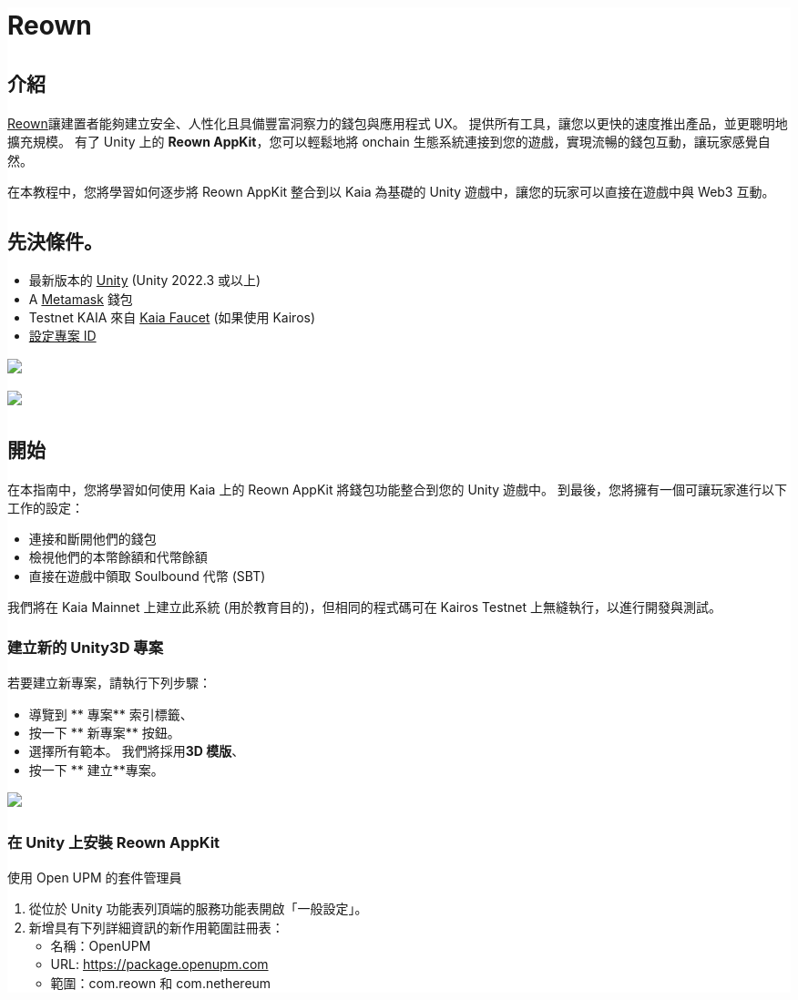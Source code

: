 # Reown

## 介紹

[Reown](https://docs.reown.com/overview)讓建置者能夠建立安全、人性化且具備豐富洞察力的錢包與應用程式 UX。 提供所有工具，讓您以更快的速度推出產品，並更聰明地擴充規模。 有了 Unity 上的 **Reown AppKit**，您可以輕鬆地將 onchain 生態系統連接到您的遊戲，實現流暢的錢包互動，讓玩家感覺自然。

在本教程中，您將學習如何逐步將 Reown AppKit 整合到以 Kaia 為基礎的 Unity 遊戲中，讓您的玩家可以直接在遊戲中與 Web3 互動。

## 先決條件。

- 最新版本的 [Unity](https://unity.com/download?ref=blog.chainsafe.io) (Unity 2022.3 或以上)
- A [Metamask](https://metamask.io/download/?ref=blog.chainsafe.io) 錢包
- Testnet KAIA 來自 [Kaia Faucet](https://faucet.kaia.io/) (如果使用 Kairos)
- [設定專案 ID](https://docs.reown.com/appkit/unity/core/installation#configure)

![](/img/build/tools/gaming-sdks/rg-configure-project-id.png)

![](/img/build/tools/gaming-sdks/rg-configure-project-id-ii.png)

## 開始

在本指南中，您將學習如何使用 Kaia 上的 Reown AppKit 將錢包功能整合到您的 Unity 遊戲中。 到最後，您將擁有一個可讓玩家進行以下工作的設定：

- 連接和斷開他們的錢包
- 檢視他們的本幣餘額和代幣餘額
- 直接在遊戲中領取 Soulbound 代幣 (SBT)

我們將在 Kaia Mainnet 上建立此系統 (用於教育目的)，但相同的程式碼可在 Kairos Testnet 上無縫執行，以進行開發與測試。

### 建立新的 Unity3D 專案

若要建立新專案，請執行下列步驟：

- 導覽到 \*\* 專案\*\* 索引標籤、
- 按一下 \*\* 新專案\*\* 按鈕。
- 選擇所有範本。 我們將採用**3D 模版**、
- 按一下 \*\* 建立\*\*專案。

![](/img/build/tools/gaming-sdks/rg-unity-create-project.png)

### 在 Unity 上安裝 Reown AppKit

使用 Open UPM 的套件管理員

1. 從位於 Unity 功能表列頂端的服務功能表開啟「一般設定」。
2. 新增具有下列詳細資訊的新作用範圍註冊表：
   - 名稱：OpenUPM
   - URL: https://package.openupm.com
   - 範圍：com.reown 和 com.nethereum
